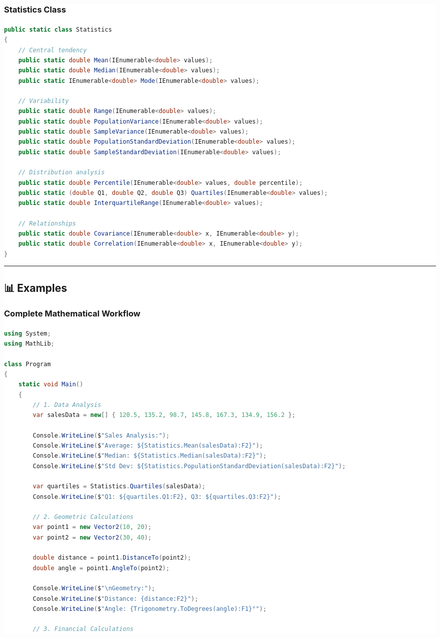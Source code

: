 ### Statistics Class
```csharp
public static class Statistics
{
    // Central tendency
    public static double Mean(IEnumerable<double> values);
    public static double Median(IEnumerable<double> values);
    public static IEnumerable<double> Mode(IEnumerable<double> values);
    
    // Variability
    public static double Range(IEnumerable<double> values);
    public static double PopulationVariance(IEnumerable<double> values);
    public static double SampleVariance(IEnumerable<double> values);
    public static double PopulationStandardDeviation(IEnumerable<double> values);
    public static double SampleStandardDeviation(IEnumerable<double> values);
    
    // Distribution analysis
    public static double Percentile(IEnumerable<double> values, double percentile);
    public static (double Q1, double Q2, double Q3) Quartiles(IEnumerable<double> values);
    public static double InterquartileRange(IEnumerable<double> values);
    
    // Relationships
    public static double Covariance(IEnumerable<double> x, IEnumerable<double> y);
    public static double Correlation(IEnumerable<double> x, IEnumerable<double> y);
}
```

---

## 📊 Examples

### Complete Mathematical Workflow
```csharp
using System;
using MathLib;

class Program
{
    static void Main()
    {
        // 1. Data Analysis
        var salesData = new[] { 120.5, 135.2, 98.7, 145.8, 167.3, 134.9, 156.2 };
        
        Console.WriteLine($"Sales Analysis:");
        Console.WriteLine($"Average: ${Statistics.Mean(salesData):F2}");
        Console.WriteLine($"Median: ${Statistics.Median(salesData):F2}");
        Console.WriteLine($"Std Dev: ${Statistics.PopulationStandardDeviation(salesData):F2}");
        
        var quartiles = Statistics.Quartiles(salesData);
        Console.WriteLine($"Q1: ${quartiles.Q1:F2}, Q3: ${quartiles.Q3:F2}");
        
        // 2. Geometric Calculations
        var point1 = new Vector2(10, 20);
        var point2 = new Vector2(30, 40);
        
        double distance = point1.DistanceTo(point2);
        double angle = point1.AngleTo(point2);
        
        Console.WriteLine($"\nGeometry:");
        Console.WriteLine($"Distance: {distance:F2}");
        Console.WriteLine($"Angle: {Trigonometry.ToDegrees(angle):F1}°");
        
        // 3. Financial Calculations
```